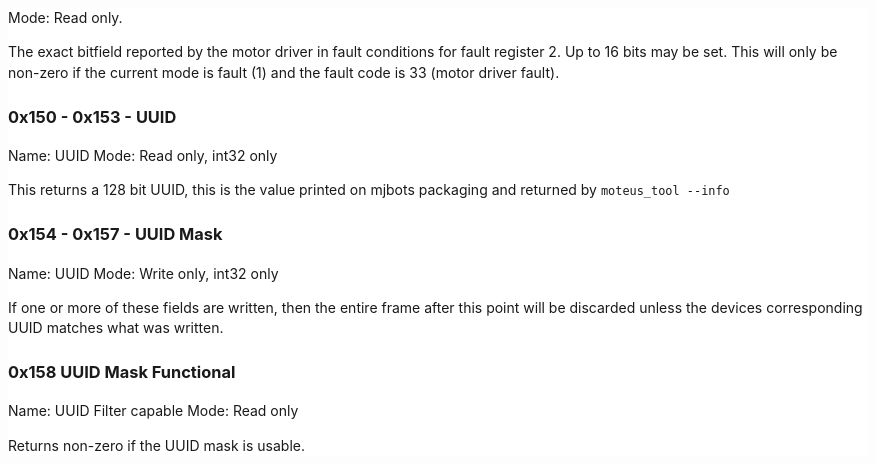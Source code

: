 Mode: Read only.

The exact bitfield reported by the motor driver in fault conditions
for fault register 2.  Up to 16 bits may be set.  This will only be
non-zero if the current mode is fault (1) and the fault code is 33
(motor driver fault).

### 0x150 - 0x153 - UUID

Name: UUID
Mode: Read only, int32 only

This returns a 128 bit UUID, this is the value printed on mjbots
packaging and returned by `moteus_tool --info`

### 0x154 - 0x157 - UUID Mask

Name: UUID
Mode: Write only, int32 only

If one or more of these fields are written, then the entire frame
after this point will be discarded unless the devices corresponding
UUID matches what was written.

### 0x158 UUID Mask Functional

Name: UUID Filter capable
Mode: Read only

Returns non-zero if the UUID mask is usable.
